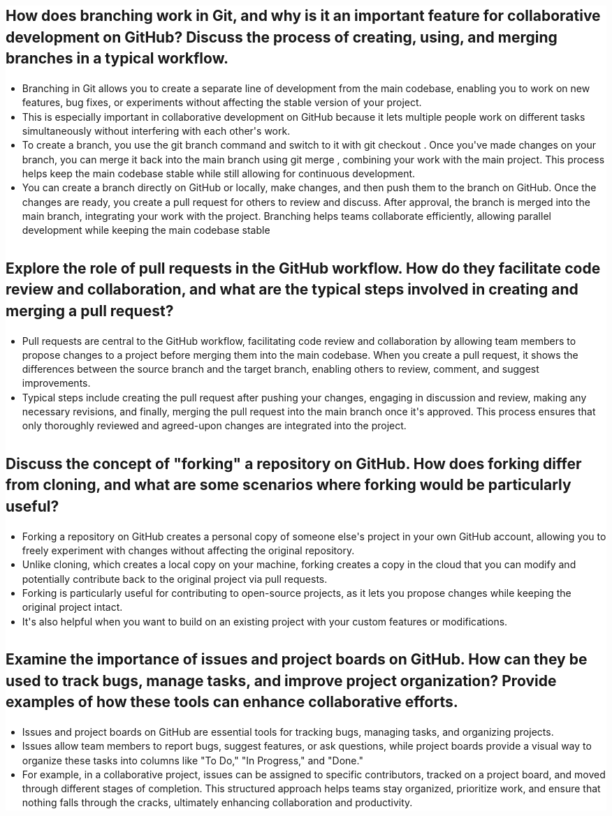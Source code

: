       
## How does branching work in Git, and why is it an important feature for collaborative development on GitHub? Discuss the process of creating, using, and merging branches in a typical workflow.
- Branching in Git allows you to create a separate line of development from the main codebase, enabling you to work on new features, bug fixes, or experiments without affecting the stable version of your project.
- This is especially important in collaborative development on GitHub because it lets multiple people work on different tasks simultaneously without interfering with each other's work.
- To create a branch, you use the git branch <branch-name> command and switch to it with git checkout <branch-name>. Once you've made changes on your branch, you can merge it back into the main branch using git merge <branch-name>, combining your work with the main project. This process helps keep the main codebase stable while still allowing for continuous development.
- You can create a branch directly on GitHub or locally, make changes, and then push them to the branch on GitHub. Once the changes are ready, you create a pull request for others to review and discuss. After approval, the branch is merged into the main branch, integrating your work with the project. Branching helps teams collaborate efficiently, allowing parallel development while keeping the main codebase stable

## Explore the role of pull requests in the GitHub workflow. How do they facilitate code review and collaboration, and what are the typical steps involved in creating and merging a pull request?
- Pull requests are central to the GitHub workflow, facilitating code review and collaboration by allowing team members to propose changes to a project before merging them into the main codebase. When you create a pull request, it shows the differences between the source branch and the target branch, enabling others to review, comment, and suggest improvements.
- Typical steps include creating the pull request after pushing your changes, engaging in discussion and review, making any necessary revisions, and finally, merging the pull request into the main branch once it's approved. This process ensures that only thoroughly reviewed and agreed-upon changes are integrated into the project.

## Discuss the concept of "forking" a repository on GitHub. How does forking differ from cloning, and what are some scenarios where forking would be particularly useful?
- Forking a repository on GitHub creates a personal copy of someone else's project in your own GitHub account, allowing you to freely experiment with changes without affecting the original repository.
- Unlike cloning, which creates a local copy on your machine, forking creates a copy in the cloud that you can modify and potentially contribute back to the original project via pull requests.
- Forking is particularly useful for contributing to open-source projects, as it lets you propose changes while keeping the original project intact.
- It's also helpful when you want to build on an existing project with your custom features or modifications.
## Examine the importance of issues and project boards on GitHub. How can they be used to track bugs, manage tasks, and improve project organization? Provide examples of how these tools can enhance collaborative efforts.
- Issues and project boards on GitHub are essential tools for tracking bugs, managing tasks, and organizing projects.
- Issues allow team members to report bugs, suggest features, or ask questions, while project boards provide a visual way to organize these tasks into columns like "To Do," "In Progress," and "Done."
- For example, in a collaborative project, issues can be assigned to specific contributors, tracked on a project board, and moved through different stages of completion. This structured approach helps teams stay organized, prioritize work, and ensure that nothing falls through the cracks, ultimately enhancing collaboration and productivity.